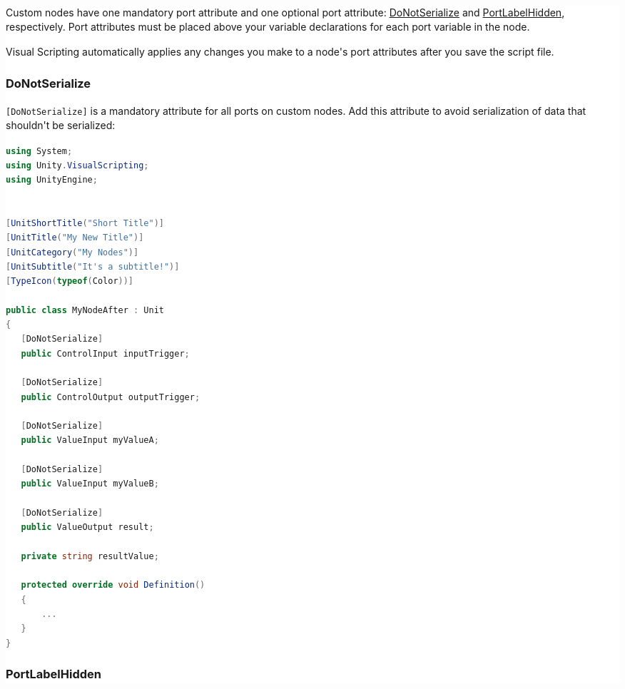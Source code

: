 Custom nodes have one mandatory port attribute and one optional port attribute: [DoNotSerialize](#donotserialize) and [PortLabelHidden](#portlabelhidden), respectively. Port attributes must be placed above your variable declarations for each port variable in the node. 

Visual Scripting automatically applies any changes you make to a node's port attributes after you save the script file.

### DoNotSerialize

`[DoNotSerialize]` is a mandatory attribute for all ports on custom nodes. Add this attribute to avoid serialization of data that shouldn't be serialized: 

```C#
using System;
using Unity.VisualScripting;
using UnityEngine;


[UnitShortTitle("Short Title")]
[UnitTitle("My New Title")]
[UnitCategory("My Nodes")]
[UnitSubtitle("It's a subtitle!")]
[TypeIcon(typeof(Color))]

public class MyNodeAfter : Unit
{
   [DoNotSerialize]
   public ControlInput inputTrigger;

   [DoNotSerialize]
   public ControlOutput outputTrigger;

   [DoNotSerialize]
   public ValueInput myValueA;

   [DoNotSerialize]
   public ValueInput myValueB;

   [DoNotSerialize]
   public ValueOutput result;

   private string resultValue;

   protected override void Definition()
   {
       ...
   }
}
```

### PortLabelHidden
